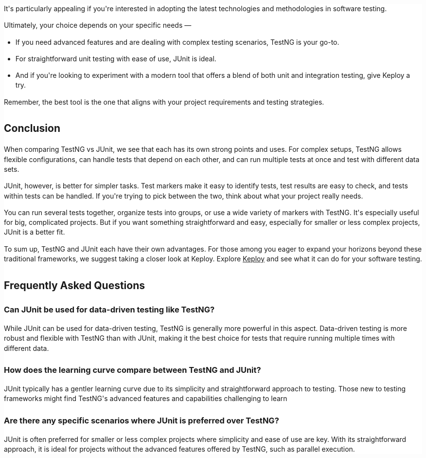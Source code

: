 It's particularly appealing if you're interested in adopting the latest technologies and methodologies in software testing.

Ultimately, your choice depends on your specific needs —

* If you need advanced features and are dealing with complex testing scenarios, TestNG is your go-to.
    
* For straightforward unit testing with ease of use, JUnit is ideal.
    
* And if you're looking to experiment with a modern tool that offers a blend of both unit and integration testing, give Keploy a try.
    

Remember, the best tool is the one that aligns with your project requirements and testing strategies.

## **Conclusion**

When comparing TestNG vs JUnit, we see that each has its own strong points and uses. For complex setups, TestNG allows flexible configurations, can handle tests that depend on each other, and can run multiple tests at once and test with different data sets.

JUnit, however, is better for simpler tasks. Test markers make it easy to identify tests, test results are easy to check, and tests within tests can be handled. If you're trying to pick between the two, think about what your project really needs.

You can run several tests together, organize tests into groups, or use a wide variety of markers with TestNG. It's especially useful for big, complicated projects. But if you want something straightforward and easy, especially for smaller or less complex projects, JUnit is a better fit.

To sum up, TestNG and JUnit each have their own advantages. For those among you eager to expand your horizons beyond these traditional frameworks, we suggest taking a closer look at Keploy. Explore [Keploy](https://keploy.io/) and see what it can do for your software testing.

## **Frequently Asked Questions**

### **Can JUnit be used for data-driven testing like TestNG?**

While JUnit can be used for data-driven testing, TestNG is generally more powerful in this aspect. Data-driven testing is more robust and flexible with TestNG than with JUnit, making it the best choice for tests that require running multiple times with different data.

### **How does the learning curve compare between TestNG and JUnit?**

JUnit typically has a gentler learning curve due to its simplicity and straightforward approach to testing. Those new to testing frameworks might find TestNG's advanced features and capabilities challenging to learn

### **Are there any specific scenarios where JUnit is preferred over TestNG?**

JUnit is often preferred for smaller or less complex projects where simplicity and ease of use are key. With its straightforward approach, it is ideal for projects without the advanced features offered by TestNG, such as parallel execution.